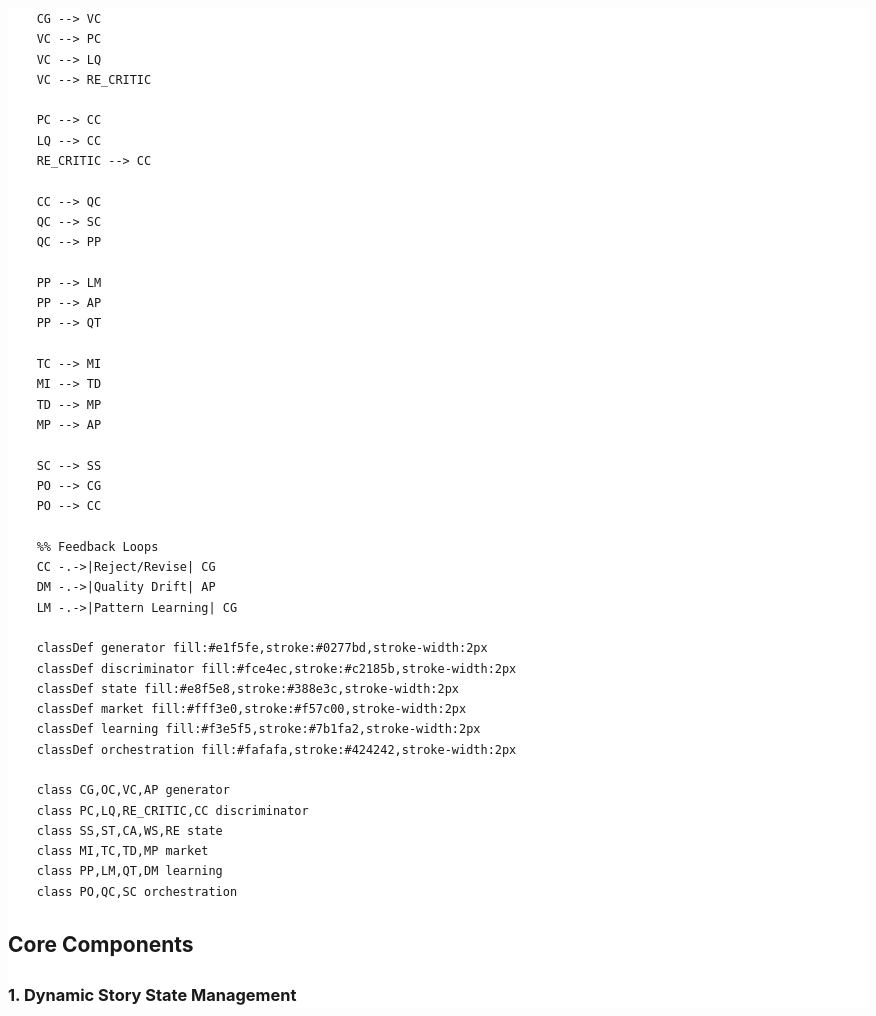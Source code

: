 ```mermaid
    CG --> VC
    VC --> PC
    VC --> LQ
    VC --> RE_CRITIC
    
    PC --> CC
    LQ --> CC
    RE_CRITIC --> CC
    
    CC --> QC
    QC --> SC
    QC --> PP
    
    PP --> LM
    PP --> AP
    PP --> QT
    
    TC --> MI
    MI --> TD
    TD --> MP
    MP --> AP
    
    SC --> SS
    PO --> CG
    PO --> CC
    
    %% Feedback Loops
    CC -.->|Reject/Revise| CG
    DM -.->|Quality Drift| AP
    LM -.->|Pattern Learning| CG
    
    classDef generator fill:#e1f5fe,stroke:#0277bd,stroke-width:2px
    classDef discriminator fill:#fce4ec,stroke:#c2185b,stroke-width:2px
    classDef state fill:#e8f5e8,stroke:#388e3c,stroke-width:2px
    classDef market fill:#fff3e0,stroke:#f57c00,stroke-width:2px
    classDef learning fill:#f3e5f5,stroke:#7b1fa2,stroke-width:2px
    classDef orchestration fill:#fafafa,stroke:#424242,stroke-width:2px
    
    class CG,OC,VC,AP generator
    class PC,LQ,RE_CRITIC,CC discriminator
    class SS,ST,CA,WS,RE state
    class MI,TC,TD,MP market
    class PP,LM,QT,DM learning
    class PO,QC,SC orchestration
```

## Core Components

### 1. Dynamic Story State Management
